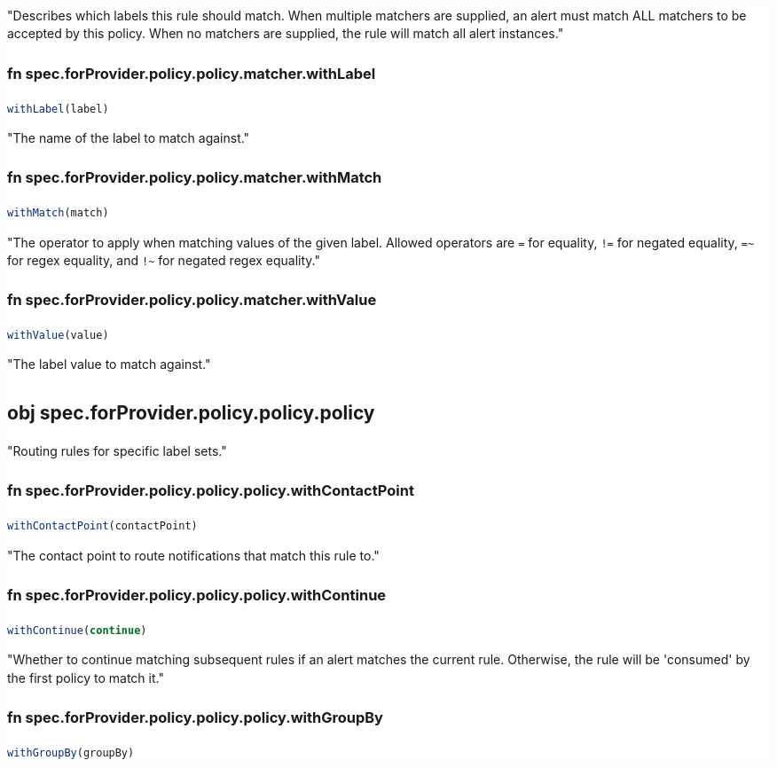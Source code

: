 "Describes which labels this rule should match. When multiple matchers are supplied, an alert must match ALL matchers to be accepted by this policy. When no matchers are supplied, the rule will match all alert instances."

### fn spec.forProvider.policy.policy.matcher.withLabel

```ts
withLabel(label)
```

"The name of the label to match against."

### fn spec.forProvider.policy.policy.matcher.withMatch

```ts
withMatch(match)
```

"The operator to apply when matching values of the given label. Allowed operators are `=` for equality, `!=` for negated equality, `=~` for regex equality, and `!~` for negated regex equality."

### fn spec.forProvider.policy.policy.matcher.withValue

```ts
withValue(value)
```

"The label value to match against."

## obj spec.forProvider.policy.policy.policy

"Routing rules for specific label sets."

### fn spec.forProvider.policy.policy.policy.withContactPoint

```ts
withContactPoint(contactPoint)
```

"The contact point to route notifications that match this rule to."

### fn spec.forProvider.policy.policy.policy.withContinue

```ts
withContinue(continue)
```

"Whether to continue matching subsequent rules if an alert matches the current rule. Otherwise, the rule will be 'consumed' by the first policy to match it."

### fn spec.forProvider.policy.policy.policy.withGroupBy

```ts
withGroupBy(groupBy)
```
